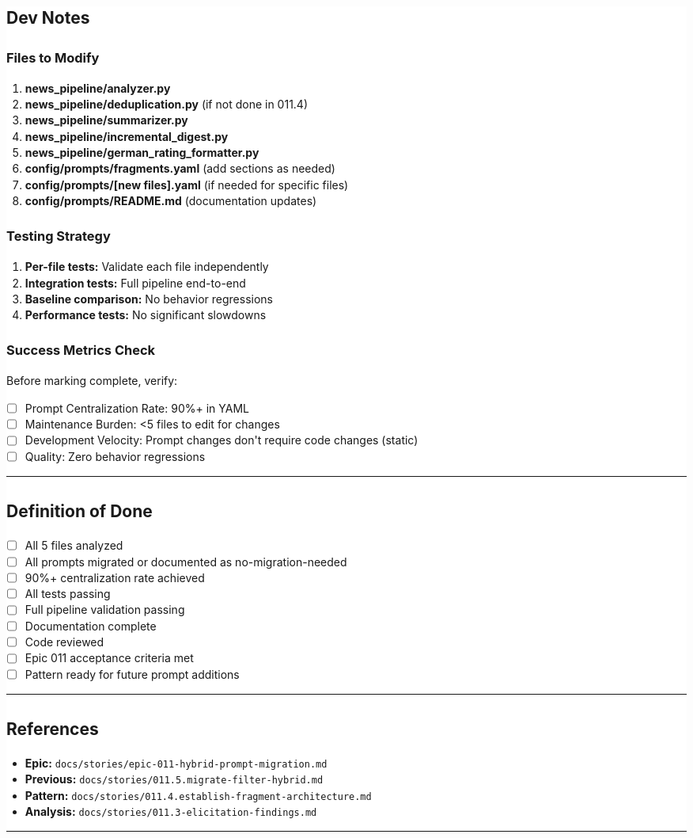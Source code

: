 ## Dev Notes

### Files to Modify
1. **news_pipeline/analyzer.py**
2. **news_pipeline/deduplication.py** (if not done in 011.4)
3. **news_pipeline/summarizer.py**
4. **news_pipeline/incremental_digest.py**
5. **news_pipeline/german_rating_formatter.py**
6. **config/prompts/fragments.yaml** (add sections as needed)
7. **config/prompts/[new files].yaml** (if needed for specific files)
8. **config/prompts/README.md** (documentation updates)

### Testing Strategy
1. **Per-file tests:** Validate each file independently
2. **Integration tests:** Full pipeline end-to-end
3. **Baseline comparison:** No behavior regressions
4. **Performance tests:** No significant slowdowns

### Success Metrics Check
Before marking complete, verify:
- [ ] Prompt Centralization Rate: 90%+ in YAML
- [ ] Maintenance Burden: <5 files to edit for changes
- [ ] Development Velocity: Prompt changes don't require code changes (static)
- [ ] Quality: Zero behavior regressions

---

## Definition of Done

- [ ] All 5 files analyzed
- [ ] All prompts migrated or documented as no-migration-needed
- [ ] 90%+ centralization rate achieved
- [ ] All tests passing
- [ ] Full pipeline validation passing
- [ ] Documentation complete
- [ ] Code reviewed
- [ ] Epic 011 acceptance criteria met
- [ ] Pattern ready for future prompt additions

---

## References

- **Epic:** `docs/stories/epic-011-hybrid-prompt-migration.md`
- **Previous:** `docs/stories/011.5.migrate-filter-hybrid.md`
- **Pattern:** `docs/stories/011.4.establish-fragment-architecture.md`
- **Analysis:** `docs/stories/011.3-elicitation-findings.md`

---
